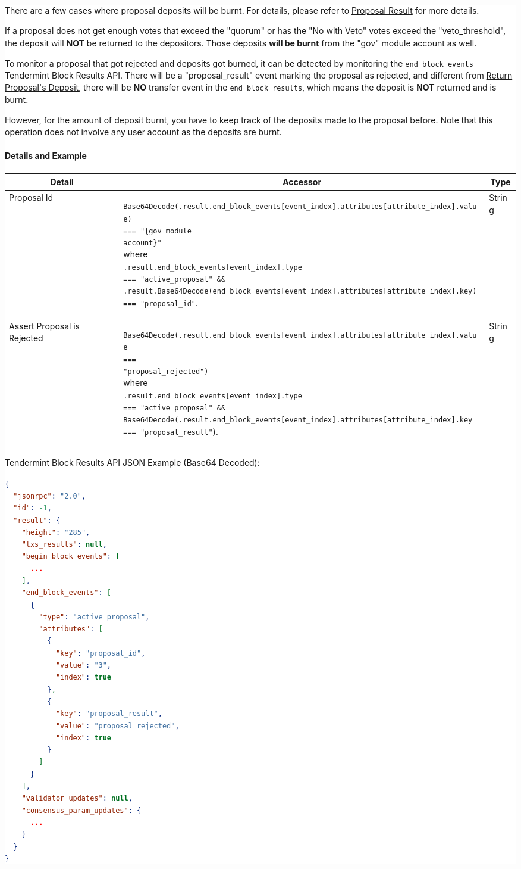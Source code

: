 There are a few cases where proposal deposits will be burnt. For details, please refer to [Proposal Result](blocks-and-transactions.md#4-proposal-result) for more details.

If a proposal does not get enough votes that exceed the "quorum" or has the "No with Veto" votes exceed the "veto\_threshold", the deposit will **NOT** be returned to the depositors. Those deposits **will be burnt** from the "gov" module account as well.

To monitor a proposal that got rejected and deposits got burned, it can be detected by monitoring the `end_block_events` Tendermint Block Results API. There will be a "proposal\_result" event marking the proposal as rejected, and different from [Return Proposal's Deposit](blocks-and-transactions.md#2b-return-proposals-depsoit), there will be **NO** transfer event in the `end_block_results`, which means the deposit is **NOT** returned and is burnt.

However, for the amount of deposit burnt, you have to keep track of the deposits made to the proposal before. Note that this operation does not involve any user account as the deposits are burnt.

#### Details and Example

| Detail                      | Accessor                                                                                                                                                                                                                                                                                                                                            | Type   |
| --------------------------- | --------------------------------------------------------------------------------------------------------------------------------------------------------------------------------------------------------------------------------------------------------------------------------------------------------------------------------------------------- | ------ |
| Proposal Id                 | <p><code>Base64Decode(.result.end_block_events[event_index].attributes[attribute_index].value) === "{gov module account}"</code><br>where<br><code>.result.end_block_events[event_index].type === "active_proposal" &#x26;&#x26; .result.Base64Decode(end_block_events[event_index].attributes[attribute_index].key) === "proposal_id"</code>.</p>  | String |
| Assert Proposal is Rejected | <p><code>Base64Decode(.result.end_block_events[event_index].attributes[attribute_index].value === "proposal_rejected")</code><br>where<br><code>.result.end_block_events[event_index].type === "active_proposal" &#x26;&#x26; Base64Decode(.result.end_block_events[event_index].attributes[attribute_index].key === "proposal_result"</code>).</p> | String |

Tendermint Block Results API JSON Example (Base64 Decoded):

```json
{
  "jsonrpc": "2.0",
  "id": -1,
  "result": {
    "height": "285",
    "txs_results": null,
    "begin_block_events": [
      ...
    ],
    "end_block_events": [
      {
        "type": "active_proposal",
        "attributes": [
          {
            "key": "proposal_id",
            "value": "3",
            "index": true
          },
          {
            "key": "proposal_result",
            "value": "proposal_rejected",
            "index": true
          }
        ]
      }
    ],
    "validator_updates": null,
    "consensus_param_updates": {
      ...
    }
  }
}
```
